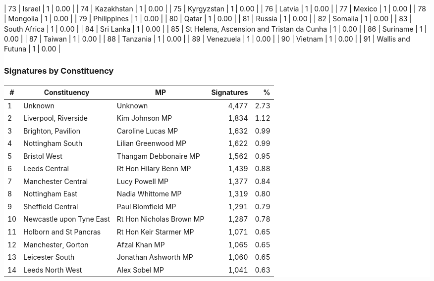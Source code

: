 | 73 | Israel | 1 | 0.00 |
| 74 | Kazakhstan | 1 | 0.00 |
| 75 | Kyrgyzstan | 1 | 0.00 |
| 76 | Latvia | 1 | 0.00 |
| 77 | Mexico | 1 | 0.00 |
| 78 | Mongolia | 1 | 0.00 |
| 79 | Philippines | 1 | 0.00 |
| 80 | Qatar | 1 | 0.00 |
| 81 | Russia | 1 | 0.00 |
| 82 | Somalia | 1 | 0.00 |
| 83 | South Africa | 1 | 0.00 |
| 84 | Sri Lanka | 1 | 0.00 |
| 85 | St Helena, Ascension and Tristan da Cunha | 1 | 0.00 |
| 86 | Suriname | 1 | 0.00 |
| 87 | Taiwan | 1 | 0.00 |
| 88 | Tanzania | 1 | 0.00 |
| 89 | Venezuela | 1 | 0.00 |
| 90 | Vietnam | 1 | 0.00 |
| 91 | Wallis and Futuna | 1 | 0.00 |

### Signatures by Constituency

| # | Constituency | MP | Signatures | % |
| - | - | - | -: | -: |
| 1 | Unknown | Unknown | 4,477 | 2.73 |
| 2 | Liverpool, Riverside | Kim Johnson MP | 1,834 | 1.12 |
| 3 | Brighton, Pavilion | Caroline Lucas MP | 1,632 | 0.99 |
| 4 | Nottingham South | Lilian Greenwood MP | 1,622 | 0.99 |
| 5 | Bristol West | Thangam Debbonaire MP | 1,562 | 0.95 |
| 6 | Leeds Central | Rt Hon Hilary Benn MP | 1,439 | 0.88 |
| 7 | Manchester Central | Lucy Powell MP | 1,377 | 0.84 |
| 8 | Nottingham East | Nadia Whittome MP | 1,319 | 0.80 |
| 9 | Sheffield Central | Paul Blomfield MP | 1,291 | 0.79 |
| 10 | Newcastle upon Tyne East | Rt Hon Nicholas Brown MP | 1,287 | 0.78 |
| 11 | Holborn and St Pancras | Rt Hon Keir Starmer MP | 1,071 | 0.65 |
| 12 | Manchester, Gorton | Afzal Khan MP | 1,065 | 0.65 |
| 13 | Leicester South | Jonathan Ashworth MP | 1,060 | 0.65 |
| 14 | Leeds North West | Alex Sobel MP | 1,041 | 0.63 |